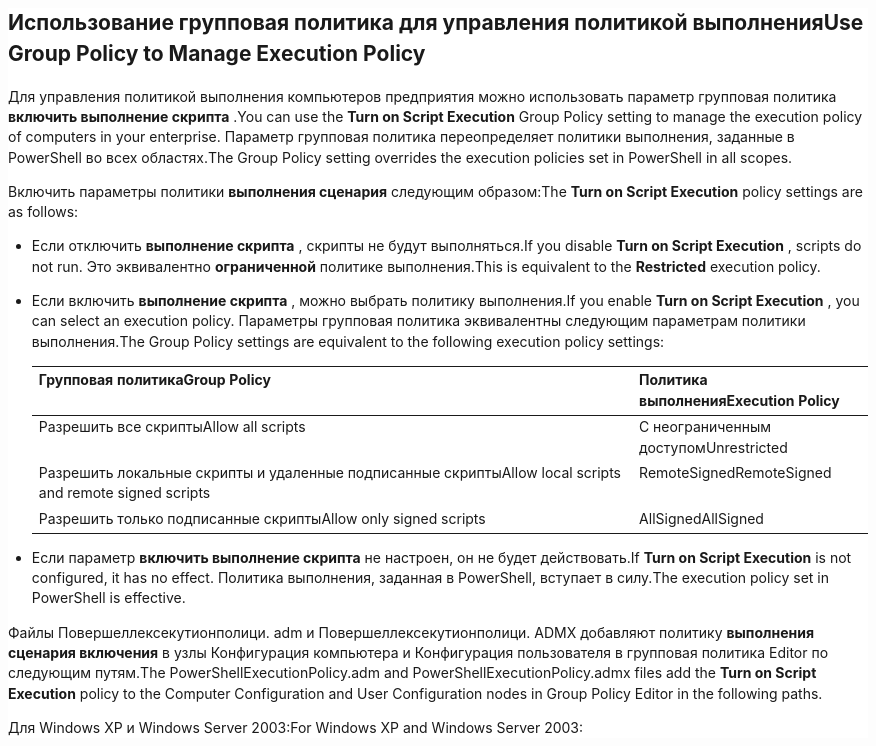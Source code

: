 ## <a name="use-group-policy-to-manage-execution-policy"></a><span data-ttu-id="3fe55-215">Использование групповая политика для управления политикой выполнения</span><span class="sxs-lookup"><span data-stu-id="3fe55-215">Use Group Policy to Manage Execution Policy</span></span>

<span data-ttu-id="3fe55-216">Для управления политикой выполнения компьютеров предприятия можно использовать параметр групповая политика **включить выполнение скрипта** .</span><span class="sxs-lookup"><span data-stu-id="3fe55-216">You can use the **Turn on Script Execution** Group Policy setting to manage the execution policy of computers in your enterprise.</span></span> <span data-ttu-id="3fe55-217">Параметр групповая политика переопределяет политики выполнения, заданные в PowerShell во всех областях.</span><span class="sxs-lookup"><span data-stu-id="3fe55-217">The Group Policy setting overrides the execution policies set in PowerShell in all scopes.</span></span>

<span data-ttu-id="3fe55-218">Включить параметры политики **выполнения сценария** следующим образом:</span><span class="sxs-lookup"><span data-stu-id="3fe55-218">The **Turn on Script Execution** policy settings are as follows:</span></span>

- <span data-ttu-id="3fe55-219">Если отключить **выполнение скрипта** , скрипты не будут выполняться.</span><span class="sxs-lookup"><span data-stu-id="3fe55-219">If you disable **Turn on Script Execution** , scripts do not run.</span></span> <span data-ttu-id="3fe55-220">Это эквивалентно **ограниченной** политике выполнения.</span><span class="sxs-lookup"><span data-stu-id="3fe55-220">This is equivalent to the **Restricted** execution policy.</span></span>
- <span data-ttu-id="3fe55-221">Если включить **выполнение скрипта** , можно выбрать политику выполнения.</span><span class="sxs-lookup"><span data-stu-id="3fe55-221">If you enable **Turn on Script Execution** , you can select an execution policy.</span></span> <span data-ttu-id="3fe55-222">Параметры групповая политика эквивалентны следующим параметрам политики выполнения.</span><span class="sxs-lookup"><span data-stu-id="3fe55-222">The Group Policy settings are equivalent to the following execution policy settings:</span></span>

  | <span data-ttu-id="3fe55-223">Групповая политика</span><span class="sxs-lookup"><span data-stu-id="3fe55-223">Group Policy</span></span>                                  | <span data-ttu-id="3fe55-224">Политика выполнения</span><span class="sxs-lookup"><span data-stu-id="3fe55-224">Execution Policy</span></span> |
  | --------------------------------------------- | ---------------- |
  | <span data-ttu-id="3fe55-225">Разрешить все скрипты</span><span class="sxs-lookup"><span data-stu-id="3fe55-225">Allow all scripts</span></span>                             | <span data-ttu-id="3fe55-226">С неограниченным доступом</span><span class="sxs-lookup"><span data-stu-id="3fe55-226">Unrestricted</span></span>     |
  | <span data-ttu-id="3fe55-227">Разрешить локальные скрипты и удаленные подписанные скрипты</span><span class="sxs-lookup"><span data-stu-id="3fe55-227">Allow local scripts and remote signed scripts</span></span> | <span data-ttu-id="3fe55-228">RemoteSigned</span><span class="sxs-lookup"><span data-stu-id="3fe55-228">RemoteSigned</span></span>     |
  | <span data-ttu-id="3fe55-229">Разрешить только подписанные скрипты</span><span class="sxs-lookup"><span data-stu-id="3fe55-229">Allow only signed scripts</span></span>                     | <span data-ttu-id="3fe55-230">AllSigned</span><span class="sxs-lookup"><span data-stu-id="3fe55-230">AllSigned</span></span>        |

- <span data-ttu-id="3fe55-231">Если параметр **включить выполнение скрипта** не настроен, он не будет действовать.</span><span class="sxs-lookup"><span data-stu-id="3fe55-231">If **Turn on Script Execution** is not configured, it has no effect.</span></span> <span data-ttu-id="3fe55-232">Политика выполнения, заданная в PowerShell, вступает в силу.</span><span class="sxs-lookup"><span data-stu-id="3fe55-232">The execution policy set in PowerShell is effective.</span></span>

<span data-ttu-id="3fe55-233">Файлы Повершеллексекутионполици. adm и Повершеллексекутионполици. ADMX добавляют политику **выполнения сценария включения** в узлы Конфигурация компьютера и Конфигурация пользователя в групповая политика Editor по следующим путям.</span><span class="sxs-lookup"><span data-stu-id="3fe55-233">The PowerShellExecutionPolicy.adm and PowerShellExecutionPolicy.admx files add the **Turn on Script Execution** policy to the Computer Configuration and User Configuration nodes in Group Policy Editor in the following paths.</span></span>

<span data-ttu-id="3fe55-234">Для Windows XP и Windows Server 2003:</span><span class="sxs-lookup"><span data-stu-id="3fe55-234">For Windows XP and Windows Server 2003:</span></span>

